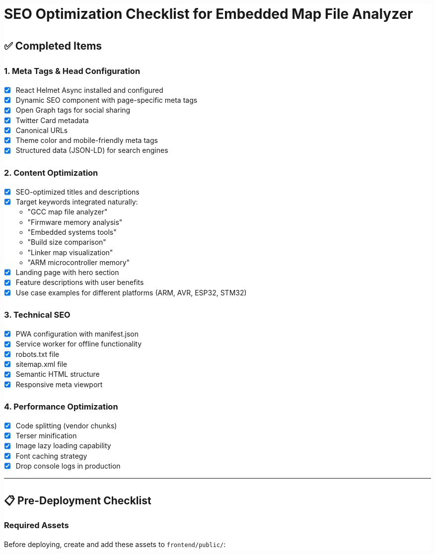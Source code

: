 # SEO Optimization Checklist for Embedded Map File Analyzer

## ✅ Completed Items

### 1. Meta Tags & Head Configuration
- [x] React Helmet Async installed and configured
- [x] Dynamic SEO component with page-specific meta tags
- [x] Open Graph tags for social sharing
- [x] Twitter Card metadata
- [x] Canonical URLs
- [x] Theme color and mobile-friendly meta tags
- [x] Structured data (JSON-LD) for search engines

### 2. Content Optimization
- [x] SEO-optimized titles and descriptions
- [x] Target keywords integrated naturally:
  - "GCC map file analyzer"
  - "Firmware memory analysis"
  - "Embedded systems tools"
  - "Build size comparison"
  - "Linker map visualization"
  - "ARM microcontroller memory"
- [x] Landing page with hero section
- [x] Feature descriptions with user benefits
- [x] Use case examples for different platforms (ARM, AVR, ESP32, STM32)

### 3. Technical SEO
- [x] PWA configuration with manifest.json
- [x] Service worker for offline functionality
- [x] robots.txt file
- [x] sitemap.xml file
- [x] Semantic HTML structure
- [x] Responsive meta viewport

### 4. Performance Optimization
- [x] Code splitting (vendor chunks)
- [x] Terser minification
- [x] Image lazy loading capability
- [x] Font caching strategy
- [x] Drop console logs in production

---

## 📋 Pre-Deployment Checklist

### Required Assets
Before deploying, create and add these assets to `frontend/public/`:
